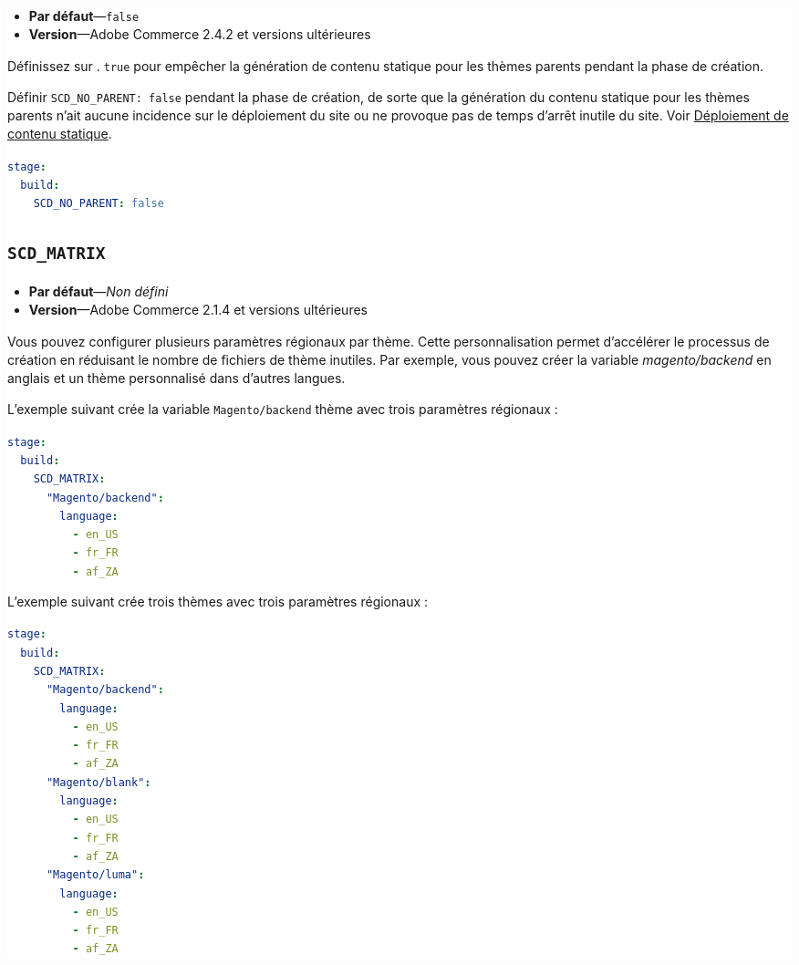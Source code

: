 - **Par défaut**—`false`
- **Version**—Adobe Commerce 2.4.2 et versions ultérieures

Définissez sur . `true` pour empêcher la génération de contenu statique pour les thèmes parents pendant la phase de création.

Définir `SCD_NO_PARENT: false` pendant la phase de création, de sorte que la génération du contenu statique pour les thèmes parents n’ait aucune incidence sur le déploiement du site ou ne provoque pas de temps d’arrêt inutile du site. Voir [Déploiement de contenu statique](../deploy/static-content.md).

```yaml
stage:
  build:
    SCD_NO_PARENT: false
```

## `SCD_MATRIX`

- **Par défaut**—_Non défini_
- **Version**—Adobe Commerce 2.1.4 et versions ultérieures

Vous pouvez configurer plusieurs paramètres régionaux par thème. Cette personnalisation permet d’accélérer le processus de création en réduisant le nombre de fichiers de thème inutiles. Par exemple, vous pouvez créer la variable _magento/backend_ en anglais et un thème personnalisé dans d’autres langues.

L’exemple suivant crée la variable `Magento/backend` thème avec trois paramètres régionaux :

```yaml
stage:
  build:
    SCD_MATRIX:
      "Magento/backend":
        language:
          - en_US
          - fr_FR
          - af_ZA
```

L’exemple suivant crée trois thèmes avec trois paramètres régionaux :

```yaml
stage:
  build:
    SCD_MATRIX:
      "Magento/backend":
        language:
          - en_US
          - fr_FR
          - af_ZA
      "Magento/blank":
        language:
          - en_US
          - fr_FR
          - af_ZA
      "Magento/luma":
        language:
          - en_US
          - fr_FR
          - af_ZA
```
